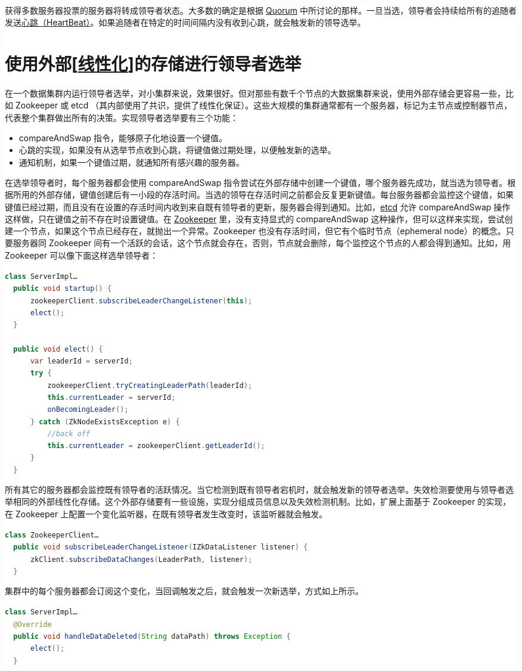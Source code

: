 ```java
```

获得多数服务器投票的服务器将转成领导者状态。大多数的确定是根据 [Quorum](quorum.md) 中所讨论的那样。一旦当选，领导者会持续给所有的追随者发送[心跳（HeartBeat）](heartbeat.md)。如果追随者在特定的时间间隔内没有收到心跳，就会触发新的领导选举。

# 使用外部[[线性化](https://jepsen.io/consistency/models/linearizable)]的存储进行领导者选举

在一个数据集群内运行领导者选举，对小集群来说，效果很好。但对那些有数千个节点的大数据集群来说，使用外部存储会更容易一些，比如 Zookeeper 或 etcd （其内部使用了共识，提供了线性化保证）。这些大规模的集群通常都有一个服务器，标记为主节点或控制器节点，代表整个集群做出所有的决策。实现领导者选举要有三个功能：

- compareAndSwap 指令，能够原子化地设置一个键值。
- 心跳的实现，如果没有从选举节点收到心跳，将键值做过期处理，以便触发新的选举。
- 通知机制，如果一个键值过期，就通知所有感兴趣的服务器。

在选举领导者时，每个服务器都会使用 compareAndSwap 指令尝试在外部存储中创建一个键值，哪个服务器先成功，就当选为领导者。根据所用的外部存储，键值创建后有一小段的存活时间。当选的领导在存活时间之前都会反复更新键值。每台服务器都会监控这个键值，如果键值已经过期，而且没有在设置的存活时间内收到来自既有领导者的更新，服务器会得到通知。比如，[etcd](https://etcd.io/) 允许 compareAndSwap 操作这样做，只在键值之前不存在时设置键值。在 [Zookeeper](https://zookeeper.apache.org/) 里，没有支持显式的 compareAndSwap 这种操作，但可以这样来实现，尝试创建一个节点，如果这个节点已经存在，就抛出一个异常。Zookeeper 也没有存活时间，但它有个临时节点（ephemeral node）的概念。只要服务器同 Zookeeper 间有一个活跃的会话，这个节点就会存在，否则，节点就会删除，每个监控这个节点的人都会得到通知。比如，用 Zookeeper 可以像下面这样选举领导者：

```java
class ServerImpl…
  public void startup() {
      zookeeperClient.subscribeLeaderChangeListener(this);
      elect();
  }

  public void elect() {
      var leaderId = serverId;
      try {
          zookeeperClient.tryCreatingLeaderPath(leaderId);
          this.currentLeader = serverId;
          onBecomingLeader();
      } catch (ZkNodeExistsException e) {
          //back off
          this.currentLeader = zookeeperClient.getLeaderId();
      }
  }
```

所有其它的服务器都会监控既有领导者的活跃情况。当它检测到既有领导者宕机时，就会触发新的领导者选举。失效检测要使用与领导者选举相同的外部线性化存储。这个外部存储要有一些设施，实现分组成员信息以及失效检测机制。比如，扩展上面基于 Zookeeper 的实现，在 Zookeeper 上配置一个变化监听器，在既有领导者发生改变时，该监听器就会触发。

```java
class ZookeeperClient…
  public void subscribeLeaderChangeListener(IZkDataListener listener) {
      zkClient.subscribeDataChanges(LeaderPath, listener);
  }
```

集群中的每个服务器都会订阅这个变化，当回调触发之后，就会触发一次新选举，方式如上所示。

```java
class ServerImpl…
  @Override
  public void handleDataDeleted(String dataPath) throws Exception {
      elect();
  }
```
